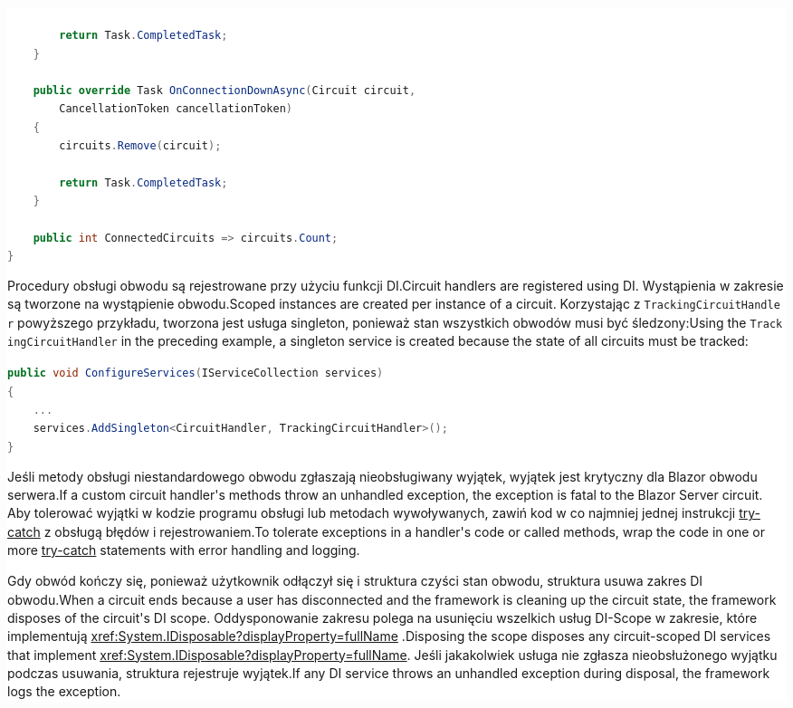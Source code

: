 ```csharp

        return Task.CompletedTask;
    }

    public override Task OnConnectionDownAsync(Circuit circuit, 
        CancellationToken cancellationToken)
    {
        circuits.Remove(circuit);

        return Task.CompletedTask;
    }

    public int ConnectedCircuits => circuits.Count;
}
```

<span data-ttu-id="52a8b-114">Procedury obsługi obwodu są rejestrowane przy użyciu funkcji DI.</span><span class="sxs-lookup"><span data-stu-id="52a8b-114">Circuit handlers are registered using DI.</span></span> <span data-ttu-id="52a8b-115">Wystąpienia w zakresie są tworzone na wystąpienie obwodu.</span><span class="sxs-lookup"><span data-stu-id="52a8b-115">Scoped instances are created per instance of a circuit.</span></span> <span data-ttu-id="52a8b-116">Korzystając z `TrackingCircuitHandler` powyższego przykładu, tworzona jest usługa singleton, ponieważ stan wszystkich obwodów musi być śledzony:</span><span class="sxs-lookup"><span data-stu-id="52a8b-116">Using the `TrackingCircuitHandler` in the preceding example, a singleton service is created because the state of all circuits must be tracked:</span></span>

```csharp
public void ConfigureServices(IServiceCollection services)
{
    ...
    services.AddSingleton<CircuitHandler, TrackingCircuitHandler>();
}
```

<span data-ttu-id="52a8b-117">Jeśli metody obsługi niestandardowego obwodu zgłaszają nieobsługiwany wyjątek, wyjątek jest krytyczny dla Blazor obwodu serwera.</span><span class="sxs-lookup"><span data-stu-id="52a8b-117">If a custom circuit handler's methods throw an unhandled exception, the exception is fatal to the Blazor Server circuit.</span></span> <span data-ttu-id="52a8b-118">Aby tolerować wyjątki w kodzie programu obsługi lub metodach wywoływanych, zawiń kod w co najmniej jednej instrukcji [try-catch](/dotnet/csharp/language-reference/keywords/try-catch) z obsługą błędów i rejestrowaniem.</span><span class="sxs-lookup"><span data-stu-id="52a8b-118">To tolerate exceptions in a handler's code or called methods, wrap the code in one or more [try-catch](/dotnet/csharp/language-reference/keywords/try-catch) statements with error handling and logging.</span></span>

<span data-ttu-id="52a8b-119">Gdy obwód kończy się, ponieważ użytkownik odłączył się i struktura czyści stan obwodu, struktura usuwa zakres DI obwodu.</span><span class="sxs-lookup"><span data-stu-id="52a8b-119">When a circuit ends because a user has disconnected and the framework is cleaning up the circuit state, the framework disposes of the circuit's DI scope.</span></span> <span data-ttu-id="52a8b-120">Oddysponowanie zakresu polega na usunięciu wszelkich usług DI-Scope w zakresie, które implementują <xref:System.IDisposable?displayProperty=fullName> .</span><span class="sxs-lookup"><span data-stu-id="52a8b-120">Disposing the scope disposes any circuit-scoped DI services that implement <xref:System.IDisposable?displayProperty=fullName>.</span></span> <span data-ttu-id="52a8b-121">Jeśli jakakolwiek usługa nie zgłasza nieobsłużonego wyjątku podczas usuwania, struktura rejestruje wyjątek.</span><span class="sxs-lookup"><span data-stu-id="52a8b-121">If any DI service throws an unhandled exception during disposal, the framework logs the exception.</span></span>

